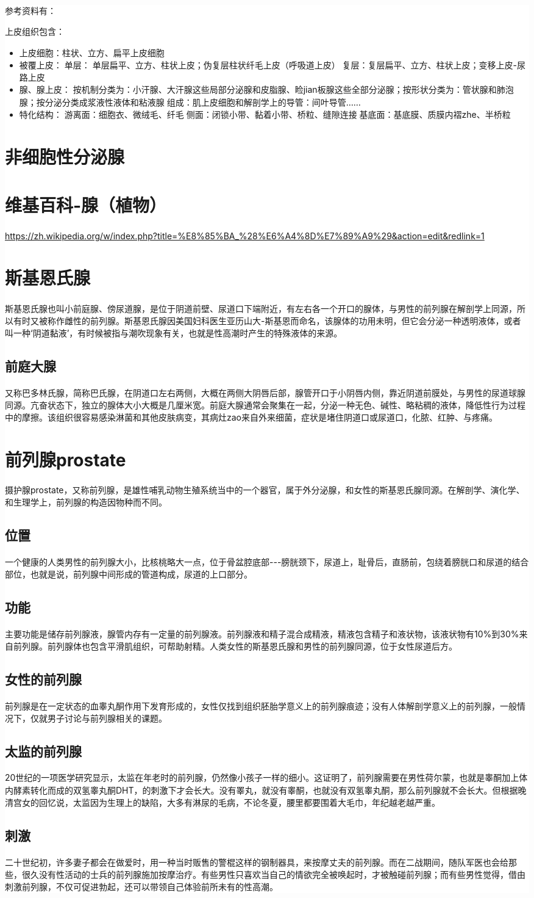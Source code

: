 参考资料有：

上皮组织包含：
- 上皮细胞：柱状、立方、扁平上皮细胞
- 被覆上皮：
  单层： 单层扁平、立方、柱状上皮；伪复层柱状纤毛上皮（呼吸道上皮）
  复层：复层扁平、立方、柱状上皮；变移上皮-尿路上皮
- 腺、腺上皮：
  按机制分类为：小汗腺、大汗腺这些局部分泌腺和皮脂腺、睑jian板腺这些全部分泌腺；按形状分类为：管状腺和肺泡腺；按分泌分类成浆液性液体和粘液腺
  组成：肌上皮细胞和解剖学上的导管：间叶导管……
- 特化结构：
  游离面：细胞衣、微绒毛、纤毛
  侧面：闭锁小带、黏着小带、桥粒、缝隙连接
  基底面：基底膜、质膜内褶zhe、半桥粒
# 非细胞性分泌腺
# 维基百科-腺（植物）
https://zh.wikipedia.org/w/index.php?title=%E8%85%BA_%28%E6%A4%8D%E7%89%A9%29&action=edit&redlink=1
# 斯基恩氏腺
斯基恩氏腺也叫小前庭腺、傍尿道腺，是位于阴道前壁、尿道口下端附近，有左右各一个开口的腺体，与男性的前列腺在解剖学上同源，所以有时又被称作雌性的前列腺。斯基恩氏腺因美国妇科医生亚历山大-斯基恩而命名，该腺体的功用未明，但它会分泌一种透明液体，或者叫一种‘阴道黏液’，有时候被指与潮吹现象有关，也就是性高潮时产生的特殊液体的来源。
## 前庭大腺
又称巴多林氏腺，简称巴氏腺，在阴道口左右两侧，大概在两侧大阴唇后部，腺管开口于小阴唇内侧，靠近阴道前膜处，与男性的尿道球腺同源。亢奋状态下，独立的腺体大小大概是几厘米宽。前庭大腺通常会聚集在一起，分泌一种无色、碱性、略粘稠的液体，降低性行为过程中的摩擦。该组织很容易感染淋菌和其他皮肤病变，其病灶zao来自外来细菌，症状是堵住阴道口或尿道口，化脓、红肿、与疼痛。
# 前列腺prostate
摄护腺prostate，又称前列腺，是雄性哺乳动物生殖系统当中的一个器官，属于外分泌腺，和女性的斯基恩氏腺同源。在解剖学、演化学、和生理学上，前列腺的构造因物种而不同。
## 位置
一个健康的人类男性的前列腺大小，比核桃略大一点，位于骨盆腔底部---膀胱颈下，尿道上，耻骨后，直肠前，包绕着膀胱口和尿道的结合部位，也就是说，前列腺中间形成的管道构成，尿道的上口部分。
## 功能
主要功能是储存前列腺液，腺管内存有一定量的前列腺液。前列腺液和精子混合成精液，精液包含精子和液状物，该液状物有10%到30%来自前列腺。前列腺体也包含平滑肌组织，可帮助射精。人类女性的斯基恩氏腺和男性的前列腺同源，位于女性尿道后方。
## 女性的前列腺
前列腺是在一定状态的血睾丸酮作用下发育形成的，女性仅找到组织胚胎学意义上的前列腺痕迹；没有人体解剖学意义上的前列腺，一般情况下，仅就男子讨论与前列腺相关的课题。
## 太监的前列腺
20世纪的一项医学研究显示，太监在年老时的前列腺，仍然像小孩子一样的细小。这证明了，前列腺需要在男性荷尔蒙，也就是睾酮加上体内酵素转化而成的双氢睾丸酮DHT，的刺激下才会长大。没有睪丸，就没有睾酮，也就没有双氢睾丸酮，那么前列腺就不会长大。但根据晚清宫女的回忆说，太监因为生理上的缺陷，大多有淋尿的毛病，不论冬夏，腰里都要围着大毛巾，年纪越老越严重。
## 刺激
二十世纪初，许多妻子都会在做爱时，用一种当时贩售的警棍这样的钢制器具，来按摩丈夫的前列腺。而在二战期间，随队军医也会给那些，很久没有性活动的士兵的前列腺施加按摩治疗。有些男性只喜欢当自己的情欲完全被唤起时，才被触碰前列腺；而有些男性觉得，借由刺激前列腺，不仅可促进勃起，还可以带领自己体验前所未有的性高潮。

